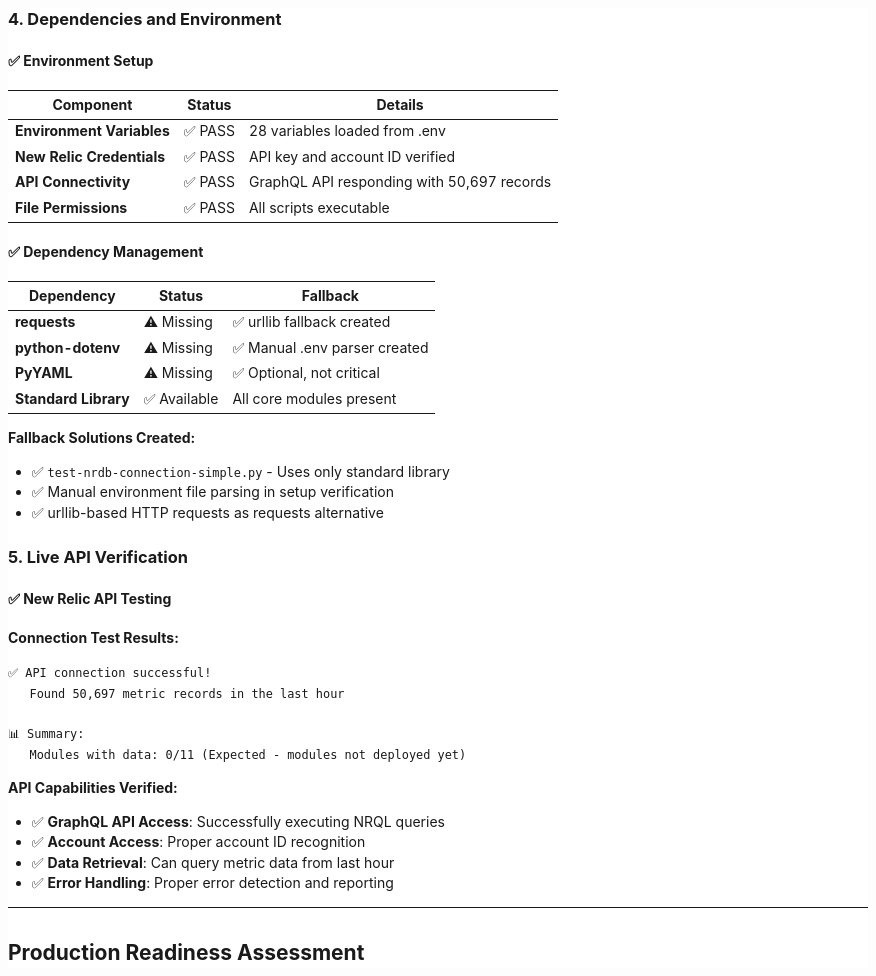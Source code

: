### 4. Dependencies and Environment

#### ✅ Environment Setup

| Component | Status | Details |
|-----------|--------|---------|
| **Environment Variables** | ✅ PASS | 28 variables loaded from .env |
| **New Relic Credentials** | ✅ PASS | API key and account ID verified |
| **API Connectivity** | ✅ PASS | GraphQL API responding with 50,697 records |
| **File Permissions** | ✅ PASS | All scripts executable |

#### ✅ Dependency Management

| Dependency | Status | Fallback |
|------------|--------|----------|
| **requests** | ⚠️ Missing | ✅ urllib fallback created |
| **python-dotenv** | ⚠️ Missing | ✅ Manual .env parser created |
| **PyYAML** | ⚠️ Missing | ✅ Optional, not critical |
| **Standard Library** | ✅ Available | All core modules present |

**Fallback Solutions Created:**
- ✅ `test-nrdb-connection-simple.py` - Uses only standard library
- ✅ Manual environment file parsing in setup verification
- ✅ urllib-based HTTP requests as requests alternative

### 5. Live API Verification

#### ✅ New Relic API Testing

**Connection Test Results:**
```
✅ API connection successful!
   Found 50,697 metric records in the last hour

📊 Summary:
   Modules with data: 0/11 (Expected - modules not deployed yet)
```

**API Capabilities Verified:**
- ✅ **GraphQL API Access**: Successfully executing NRQL queries
- ✅ **Account Access**: Proper account ID recognition
- ✅ **Data Retrieval**: Can query metric data from last hour
- ✅ **Error Handling**: Proper error detection and reporting

---

## Production Readiness Assessment
